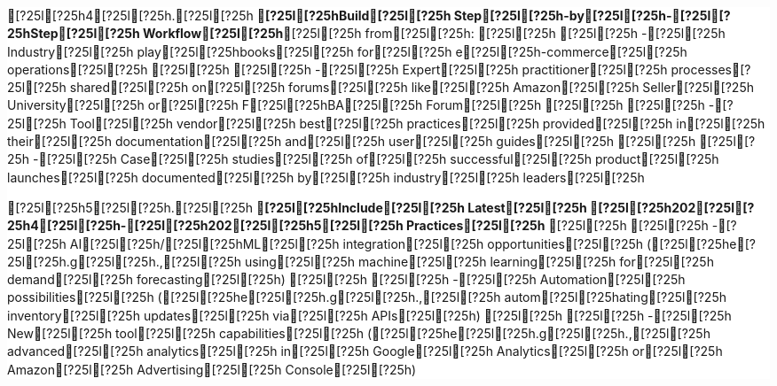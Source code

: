 [?25l[?25h4[?25l[?25h.[?25l[?25h **[?25l[?25hBuild[?25l[?25h Step[?25l[?25h-by[?25l[?25h-[?25l[?25hStep[?25l[?25h Workflow[?25l[?25h**[?25l[?25h from[?25l[?25h:
[?25l[?25h  [?25l[?25h -[?25l[?25h Industry[?25l[?25h play[?25l[?25hbooks[?25l[?25h for[?25l[?25h e[?25l[?25h-commerce[?25l[?25h operations[?25l[?25h
[?25l[?25h  [?25l[?25h -[?25l[?25h Expert[?25l[?25h practitioner[?25l[?25h processes[?25l[?25h shared[?25l[?25h on[?25l[?25h forums[?25l[?25h like[?25l[?25h Amazon[?25l[?25h Seller[?25l[?25h University[?25l[?25h or[?25l[?25h F[?25l[?25hBA[?25l[?25h Forum[?25l[?25h
[?25l[?25h  [?25l[?25h -[?25l[?25h Tool[?25l[?25h vendor[?25l[?25h best[?25l[?25h practices[?25l[?25h provided[?25l[?25h in[?25l[?25h their[?25l[?25h documentation[?25l[?25h and[?25l[?25h user[?25l[?25h guides[?25l[?25h
[?25l[?25h  [?25l[?25h -[?25l[?25h Case[?25l[?25h studies[?25l[?25h of[?25l[?25h successful[?25l[?25h product[?25l[?25h launches[?25l[?25h documented[?25l[?25h by[?25l[?25h industry[?25l[?25h leaders[?25l[?25h

[?25l[?25h5[?25l[?25h.[?25l[?25h **[?25l[?25hInclude[?25l[?25h Latest[?25l[?25h [?25l[?25h202[?25l[?25h4[?25l[?25h-[?25l[?25h202[?25l[?25h5[?25l[?25h Practices[?25l[?25h**
[?25l[?25h  [?25l[?25h -[?25l[?25h AI[?25l[?25h/[?25l[?25hML[?25l[?25h integration[?25l[?25h opportunities[?25l[?25h ([?25l[?25he[?25l[?25h.g[?25l[?25h.,[?25l[?25h using[?25l[?25h machine[?25l[?25h learning[?25l[?25h for[?25l[?25h demand[?25l[?25h forecasting[?25l[?25h)
[?25l[?25h  [?25l[?25h -[?25l[?25h Automation[?25l[?25h possibilities[?25l[?25h ([?25l[?25he[?25l[?25h.g[?25l[?25h.,[?25l[?25h autom[?25l[?25hating[?25l[?25h inventory[?25l[?25h updates[?25l[?25h via[?25l[?25h APIs[?25l[?25h)
[?25l[?25h  [?25l[?25h -[?25l[?25h New[?25l[?25h tool[?25l[?25h capabilities[?25l[?25h ([?25l[?25he[?25l[?25h.g[?25l[?25h.,[?25l[?25h advanced[?25l[?25h analytics[?25l[?25h in[?25l[?25h Google[?25l[?25h Analytics[?25l[?25h or[?25l[?25h Amazon[?25l[?25h Advertising[?25l[?25h Console[?25l[?25h)
